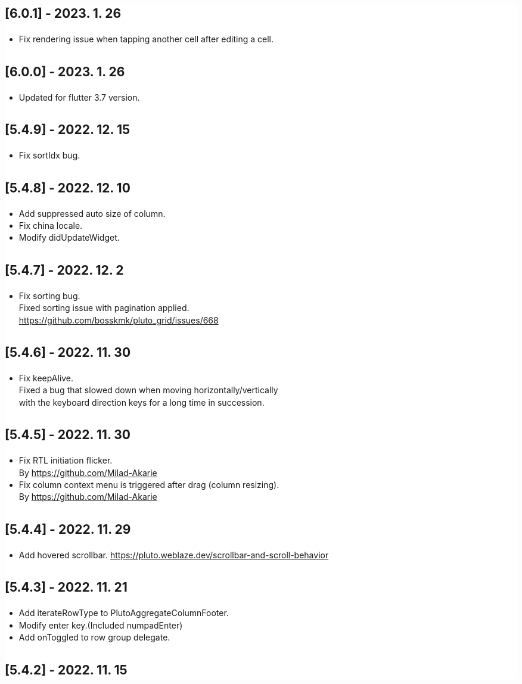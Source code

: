 ## [6.0.1] - 2023. 1. 26

* Fix rendering issue when tapping another cell after editing a cell.

## [6.0.0] - 2023. 1. 26

* Updated for flutter 3.7 version.

## [5.4.9] - 2022. 12. 15

* Fix sortIdx bug.

## [5.4.8] - 2022. 12. 10

* Add suppressed auto size of column.
* Fix china locale.
* Modify didUpdateWidget.

## [5.4.7] - 2022. 12. 2

* Fix sorting bug.  
  Fixed sorting issue with pagination applied.  
  https://github.com/bosskmk/pluto_grid/issues/668

## [5.4.6] - 2022. 11. 30

* Fix keepAlive.  
  Fixed a bug that slowed down when moving horizontally/vertically   
  with the keyboard direction keys for a long time in succession.

## [5.4.5] - 2022. 11. 30

* Fix RTL initiation flicker.   
  By https://github.com/Milad-Akarie
* Fix column context menu is triggered after drag (column resizing).  
  By https://github.com/Milad-Akarie

## [5.4.4] - 2022. 11. 29

* Add hovered scrollbar.
  https://pluto.weblaze.dev/scrollbar-and-scroll-behavior

## [5.4.3] - 2022. 11. 21

* Add iterateRowType to PlutoAggregateColumnFooter.
* Modify enter key.(Included numpadEnter)
* Add onToggled to row group delegate.

## [5.4.2] - 2022. 11. 15
